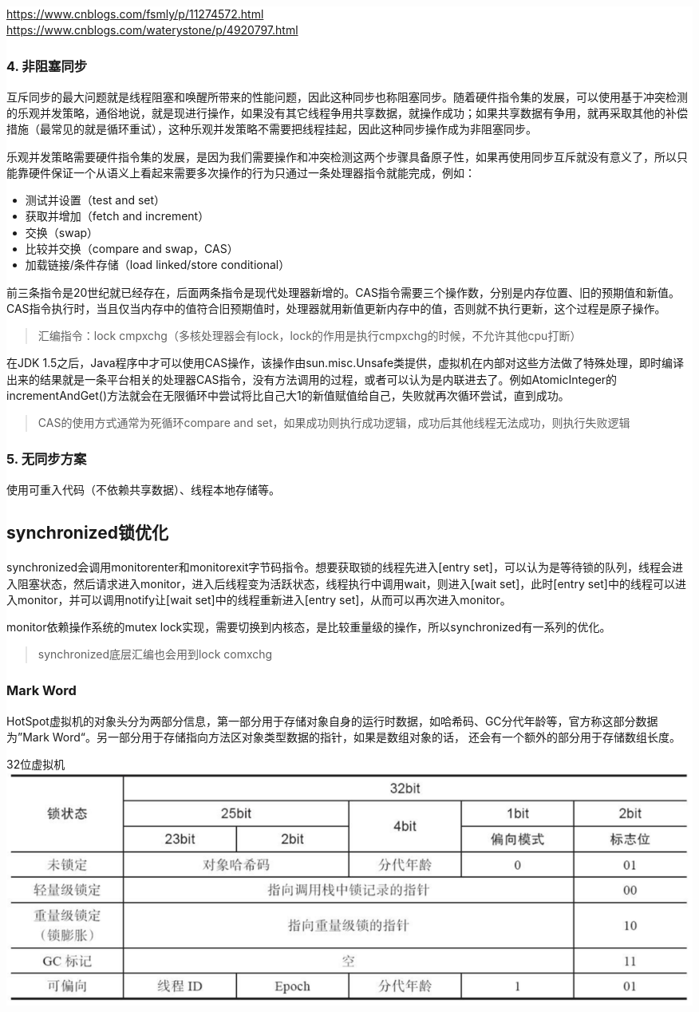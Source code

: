 https://www.cnblogs.com/fsmly/p/11274572.html  
https://www.cnblogs.com/waterystone/p/4920797.html

### 4. 非阻塞同步
互斥同步的最大问题就是线程阻塞和唤醒所带来的性能问题，因此这种同步也称阻塞同步。随着硬件指令集的发展，可以使用基于冲突检测的乐观并发策略，通俗地说，就是现进行操作，如果没有其它线程争用共享数据，就操作成功；如果共享数据有争用，就再采取其他的补偿措施（最常见的就是循环重试），这种乐观并发策略不需要把线程挂起，因此这种同步操作成为非阻塞同步。

乐观并发策略需要硬件指令集的发展，是因为我们需要操作和冲突检测这两个步骤具备原子性，如果再使用同步互斥就没有意义了，所以只能靠硬件保证一个从语义上看起来需要多次操作的行为只通过一条处理器指令就能完成，例如：
* 测试并设置（test and set）
* 获取并增加（fetch and increment）
* 交换（swap）
* 比较并交换（compare and swap，CAS）
* 加载链接/条件存储（load linked/store conditional）

前三条指令是20世纪就已经存在，后面两条指令是现代处理器新增的。CAS指令需要三个操作数，分别是内存位置、旧的预期值和新值。CAS指令执行时，当且仅当内存中的值符合旧预期值时，处理器就用新值更新内存中的值，否则就不执行更新，这个过程是原子操作。

> 汇编指令：lock cmpxchg（多核处理器会有lock，lock的作用是执行cmpxchg的时候，不允许其他cpu打断）

在JDK 1.5之后，Java程序中才可以使用CAS操作，该操作由sun.misc.Unsafe类提供，虚拟机在内部对这些方法做了特殊处理，即时编译出来的结果就是一条平台相关的处理器CAS指令，没有方法调用的过程，或者可以认为是内联进去了。例如AtomicInteger的incrementAndGet()方法就会在无限循环中尝试将比自己大1的新值赋值给自己，失败就再次循环尝试，直到成功。

> CAS的使用方式通常为死循环compare and set，如果成功则执行成功逻辑，成功后其他线程无法成功，则执行失败逻辑

### 5. 无同步方案
使用可重入代码（不依赖共享数据）、线程本地存储等。

## synchronized锁优化
synchronized会调用monitorenter和monitorexit字节码指令。想要获取锁的线程先进入[entry set]，可以认为是等待锁的队列，线程会进入阻塞状态，然后请求进入monitor，进入后线程变为活跃状态，线程执行中调用wait，则进入[wait set]，此时[entry set]中的线程可以进入monitor，并可以调用notify让[wait set]中的线程重新进入[entry set]，从而可以再次进入monitor。

monitor依赖操作系统的mutex lock实现，需要切换到内核态，是比较重量级的操作，所以synchronized有一系列的优化。

> synchronized底层汇编也会用到lock comxchg

### Mark Word
HotSpot虚拟机的对象头分为两部分信息，第一部分用于存储对象自身的运行时数据，如哈希码、GC分代年龄等，官方称这部分数据为”Mark Word“。另一部分用于存储指向方法区对象类型数据的指针，如果是数组对象的话， 还会有一个额外的部分用于存储数组长度。

32位虚拟机
![](../引用图片/markword.png)
